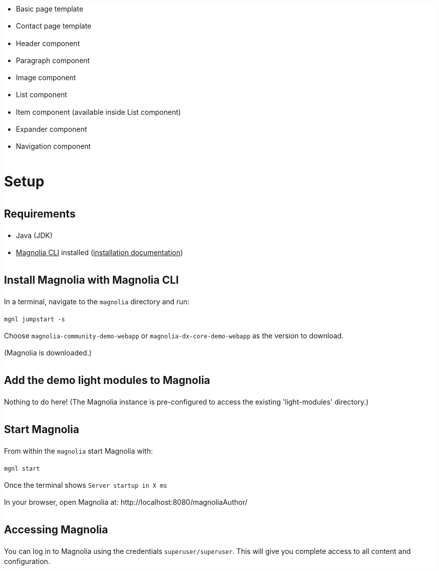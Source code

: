 - Basic page template
- Contact page template

- Header component
- Paragraph component
- Image component
- List component
- Item component (available inside List component)
- Expander component

- Navigation component

# Setup

## Requirements

- Java (JDK)

- [Magnolia CLI](https://www.npmjs.com/package/@magnolia/cli) installed ([installation documentation](https://documentation.magnolia-cms.com/display/DOCS/Magnolia+CLI+v3))

## Install Magnolia with Magnolia CLI

In a terminal, navigate to the `magnolia` directory and run:

```
mgnl jumpstart -s
```

Choose `magnolia-community-demo-webapp` or `magnolia-dx-core-demo-webapp` as the version to download.

(Magnolia is downloaded.)

## Add the demo light modules to Magnolia

Nothing to do here!
(The Magnolia instance is pre-configured to access the existing 'light-modules' directory.)

## Start Magnolia

From within the `magnolia` start Magnolia with:

```
mgnl start
```

Once the terminal shows `Server startup in X ms`

In your browser, open Magnolia at: http://localhost:8080/magnoliaAuthor/

## Accessing Magnolia

You can log in to Magnolia using the credentials `superuser/superuser`.
This will give you complete access to all content and configuration.
